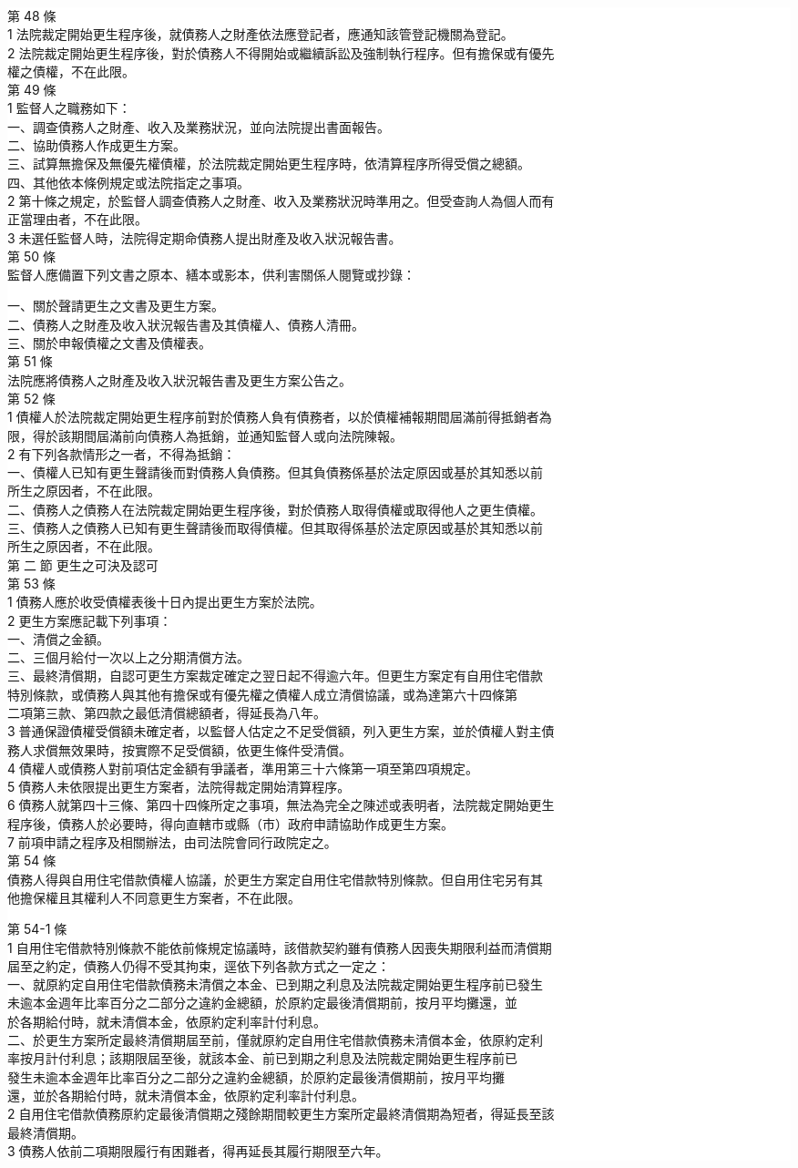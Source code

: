 第 48 條  
1 法院裁定開始更生程序後，就債務人之財產依法應登記者，應通知該管登記機關為登記。  
2 法院裁定開始更生程序後，對於債務人不得開始或繼續訴訟及強制執行程序。但有擔保或有優先  
權之債權，不在此限。  
第 49 條  
1 監督人之職務如下：  
一、調查債務人之財產、收入及業務狀況，並向法院提出書面報告。  
二、協助債務人作成更生方案。  
三、試算無擔保及無優先權債權，於法院裁定開始更生程序時，依清算程序所得受償之總額。  
四、其他依本條例規定或法院指定之事項。  
2 第十條之規定，於監督人調查債務人之財產、收入及業務狀況時準用之。但受查詢人為個人而有  
正當理由者，不在此限。  
3 未選任監督人時，法院得定期命債務人提出財產及收入狀況報告書。  
第 50 條  
監督人應備置下列文書之原本、繕本或影本，供利害關係人閱覽或抄錄：  


一、關於聲請更生之文書及更生方案。  
二、債務人之財產及收入狀況報告書及其債權人、債務人清冊。  
三、關於申報債權之文書及債權表。  
第 51 條  
法院應將債務人之財產及收入狀況報告書及更生方案公告之。  
第 52 條  
1 債權人於法院裁定開始更生程序前對於債務人負有債務者，以於債權補報期間屆滿前得抵銷者為  
限，得於該期間屆滿前向債務人為抵銷，並通知監督人或向法院陳報。  
2 有下列各款情形之一者，不得為抵銷：  
一、債權人已知有更生聲請後而對債務人負債務。但其負債務係基於法定原因或基於其知悉以前  
所生之原因者，不在此限。  
二、債務人之債務人在法院裁定開始更生程序後，對於債務人取得債權或取得他人之更生債權。  
三、債務人之債務人已知有更生聲請後而取得債權。但其取得係基於法定原因或基於其知悉以前  
所生之原因者，不在此限。  
第 二 節 更生之可決及認可  
第 53 條  
1 債務人應於收受債權表後十日內提出更生方案於法院。  
2 更生方案應記載下列事項：  
一、清償之金額。  
二、三個月給付一次以上之分期清償方法。  
三、最終清償期，自認可更生方案裁定確定之翌日起不得逾六年。但更生方案定有自用住宅借款  
特別條款，或債務人與其他有擔保或有優先權之債權人成立清償協議，或為達第六十四條第  
二項第三款、第四款之最低清償總額者，得延長為八年。  
3 普通保證債權受償額未確定者，以監督人估定之不足受償額，列入更生方案，並於債權人對主債  
務人求償無效果時，按實際不足受償額，依更生條件受清償。  
4 債權人或債務人對前項估定金額有爭議者，準用第三十六條第一項至第四項規定。  
5 債務人未依限提出更生方案者，法院得裁定開始清算程序。  
6 債務人就第四十三條、第四十四條所定之事項，無法為完全之陳述或表明者，法院裁定開始更生  
程序後，債務人於必要時，得向直轄市或縣（市）政府申請協助作成更生方案。  
7 前項申請之程序及相關辦法，由司法院會同行政院定之。  
第 54 條  
債務人得與自用住宅借款債權人協議，於更生方案定自用住宅借款特別條款。但自用住宅另有其  
他擔保權且其權利人不同意更生方案者，不在此限。  


第 54-1 條  
1 自用住宅借款特別條款不能依前條規定協議時，該借款契約雖有債務人因喪失期限利益而清償期  
屆至之約定，債務人仍得不受其拘束，逕依下列各款方式之一定之：  
一、就原約定自用住宅借款債務未清償之本金、已到期之利息及法院裁定開始更生程序前已發生  
未逾本金週年比率百分之二部分之違約金總額，於原約定最後清償期前，按月平均攤還，並  
於各期給付時，就未清償本金，依原約定利率計付利息。  
二、於更生方案所定最終清償期屆至前，僅就原約定自用住宅借款債務未清償本金，依原約定利  
率按月計付利息；該期限屆至後，就該本金、前已到期之利息及法院裁定開始更生程序前已  
發生未逾本金週年比率百分之二部分之違約金總額，於原約定最後清償期前，按月平均攤  
還，並於各期給付時，就未清償本金，依原約定利率計付利息。  
2 自用住宅借款債務原約定最後清償期之殘餘期間較更生方案所定最終清償期為短者，得延長至該  
最終清償期。  
3 債務人依前二項期限履行有困難者，得再延長其履行期限至六年。  